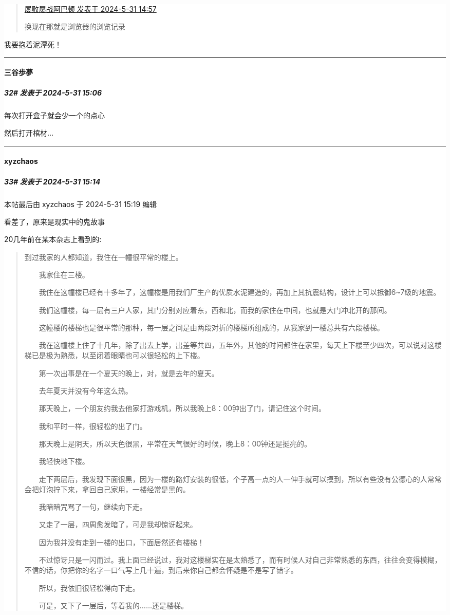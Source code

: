 <blockquote><a href="httphttps://bbs.saraba1st.com/2b/forum.php?mod=redirect&amp;goto=findpost&amp;pid=65068024&amp;ptid=2185620" target="_blank">屡败屡战阿巴顿 发表于 2024-5-31 14:57</a>

换现在那就是浏览器的浏览记录</blockquote>
我要抱着泥潭死！

*****

####  三谷歩夢  
##### 32#       发表于 2024-5-31 15:06

每次打开盒子就会少一个的点心

然后打开棺材...

*****

####  xyzchaos  
##### 33#       发表于 2024-5-31 15:14

 本帖最后由 xyzchaos 于 2024-5-31 15:19 编辑 

看差了，原来是现实中的鬼故事

20几年前在某本杂志上看到的: 
 <blockquote>到过我家的人都知道，我住在一幢很平常的楼上。 　　

　　我家住在三楼。 　

　　我住在这幢楼已经有十多年了，这幢楼是用我们厂生产的优质水泥建造的，再加上其抗震结构，设计上可以抵御6~7级的地震。

　　我们这幢楼，每一层有三户人家，其门分别对应着东，西和北，而我的家住在中间，也就是大门冲北开的那间。

　　这幢楼的楼梯也是很平常的那种，每一层之间是由两段对折的楼梯所组成的，从我家到一楼总共有六段楼梯。

　　我在这幢楼上住了十几年，除了出去上学，出差等共四，五年外，其他的时间都住在家里，每天上下楼至少四次，可以说对这楼梯已是极为熟悉，以至闭着眼睛也可以很轻松的上下楼。

　　第一次出事是在一个夏天的晚上，对，就是去年的夏天。

　　去年夏天并没有今年这么热。

　　那天晚上，一个朋友约我去他家打游戏机，所以我晚上8：00钟出了门，请记住这个时间。

　　我和平时一样，很轻松的出了门。

　　那天晚上是阴天，所以天色很黑，平常在天气很好的时候，晚上8：00钟还是挺亮的。

　　我轻快地下楼。

　　走下两层后，我发现下面很黑，因为一楼的路灯安装的很低，个子高一点的人一伸手就可以摸到，所以有些没有公德心的人常常会把灯泡拧下来，拿回自己家用，一楼经常是黑的。

　　我暗暗咒骂了一句，继续向下走。

　　又走了一层，四周愈发暗了，可是我却惊讶起来。

　　因为我并没有走到一楼的出口，下面居然还有楼梯！

　　不过惊讶只是一闪而过。我上面已经说过，我对这楼梯实在是太熟悉了，而有时候人对自己非常熟悉的东西，往往会变得模糊，不信的话，你把你的名字一口气写上几十遍，到后来你自己都会怀疑是不是写了错字。

　　所以，我依旧很轻松得向下走。

　　可是，又下了一层后，等着我的……还是楼梯。
